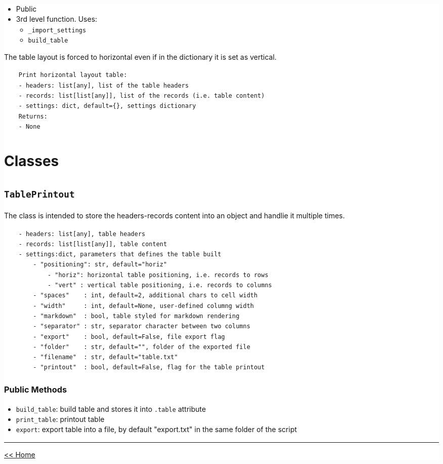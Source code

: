 - Public
- 3rd level function. Uses:
  - `_import_settings`
  - `build_table`

The table layout is forced to horizontal even if in the dictionary it is set as vertical.

```text
    Print horizontal layout table:
    - headers: list[any], list of the table headers
    - records: list[list[any]], list of the records (i.e. table content)
    - settings: dict, default={}, settings dictionary
    Returns:
    - None
```
 

# Classes

## `TablePrintout`

The class is intended to store the headers-records content into an object and handlie it multiple times.

```text
    - headers: list[any], table headers
    - records: list[list[any]], table content
    - settings:dict, parameters that defines the table built
        - "positioning": str, default="horiz"
            - "horiz": horizontal table positioning, i.e. records to rows
            - "vert" : vertical table positioning, i.e. records to columns
        - "spaces"    : int, default=2, additional chars to cell width
        - "width"     : int, default=None, user-defined columng width
        - "markdown"  : bool, table styled for markdown rendering 
        - "separator" : str, separator character between two columns
        - "export"    : bool, default=False, file export flag
        - "folder"    : str, default="", folder of the exported file
        - "filename"  : str, default="table.txt"
        - "printout"  : bool, default=False, flag for the table printout
```

### Public Methods

- `build_table`: build table and stores it into `.table` attribute
- `print_table`: printout table
- `export`: export table into a file, by default "export.txt" in the same folder of the script

---

[<< Home](../readme.md)